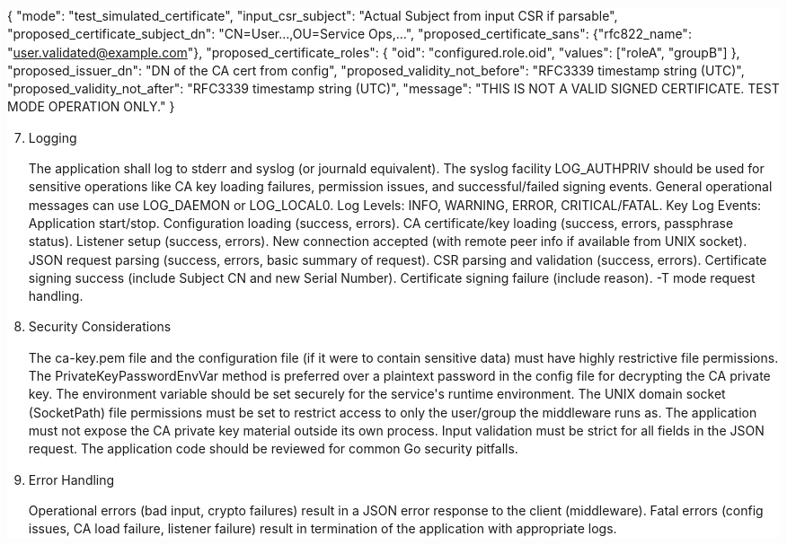 {
  "mode": "test_simulated_certificate",
  "input_csr_subject": "Actual Subject from input CSR if parsable",
  "proposed_certificate_subject_dn": "CN=User...,OU=Service Ops,...",
  "proposed_certificate_sans": {"rfc822_name": "user.validated@example.com"},
  "proposed_certificate_roles": {
    "oid": "configured.role.oid",
    "values": ["roleA", "groupB"]
  },
  "proposed_issuer_dn": "DN of the CA cert from config",
  "proposed_validity_not_before": "RFC3339 timestamp string (UTC)",
  "proposed_validity_not_after": "RFC3339 timestamp string (UTC)",
  "message": "THIS IS NOT A VALID SIGNED CERTIFICATE. TEST MODE OPERATION ONLY."
}

7. Logging

    The application shall log to stderr and syslog (or journald equivalent).
    The syslog facility LOG_AUTHPRIV should be used for sensitive operations like CA key loading failures, permission issues, and successful/failed signing events. General operational messages can use LOG_DAEMON or LOG_LOCAL0.
    Log Levels: INFO, WARNING, ERROR, CRITICAL/FATAL.
    Key Log Events:
        Application start/stop.
        Configuration loading (success, errors).
        CA certificate/key loading (success, errors, passphrase status).
        Listener setup (success, errors).
        New connection accepted (with remote peer info if available from UNIX socket).
        JSON request parsing (success, errors, basic summary of request).
        CSR parsing and validation (success, errors).
        Certificate signing success (include Subject CN and new Serial Number).
        Certificate signing failure (include reason).
        -T mode request handling.

8. Security Considerations

    The ca-key.pem file and the configuration file (if it were to contain sensitive data) must have highly restrictive file permissions.
    The PrivateKeyPasswordEnvVar method is preferred over a plaintext password in the config file for decrypting the CA private key. The environment variable should be set securely for the service's runtime environment.
    The UNIX domain socket (SocketPath) file permissions must be set to restrict access to only the user/group the middleware runs as.
    The application must not expose the CA private key material outside its own process.
    Input validation must be strict for all fields in the JSON request.
    The application code should be reviewed for common Go security pitfalls.

9. Error Handling

    Operational errors (bad input, crypto failures) result in a JSON error response to the client (middleware).
    Fatal errors (config issues, CA load failure, listener failure) result in termination of the application with appropriate logs.

